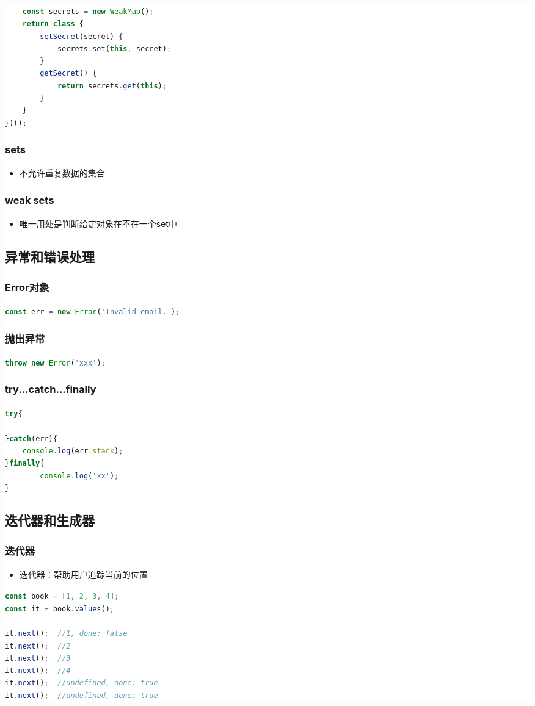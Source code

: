 ```javascript
	const secrets = new WeakMap();
	return class {
		setSecret(secret) {
			secrets.set(this, secret);
		}
		getSecret() {
			return secrets.get(this);
		}
	}
})();
```

### sets
- 不允许重复数据的集合

### weak sets
- 唯一用处是判断给定对象在不在一个set中

## 异常和错误处理

### Error对象
```javascript
const err = new Error('Invalid email.');
```

### 抛出异常
```javascript
throw new Error('xxx');
```

### try...catch...finally
```javascript
try{

}catch(err){
	console.log(err.stack);
}finally{
		console.log('xx');
}
```

## 迭代器和生成器

### 迭代器
- 迭代器：帮助用户追踪当前的位置
```javascript
const book = [1, 2, 3, 4];
const it = book.values();

it.next();	//1, done: false
it.next();	//2
it.next();	//3
it.next();	//4
it.next();	//undefined, done: true
it.next();	//undefined, done: true
```


[01]: ./img/circle.png "circle"
[02]: ./img/muticircle.png "muticircle"
[03]: ./img/eventcircle.png "eventcircle"
[04]: ./img/newTypeText.png "TypeText"
[05]: ./img/nodeModules.jpg "nodeModules"
[06]: ./img/5-eventPrevent.png "5-eventPrevent"
